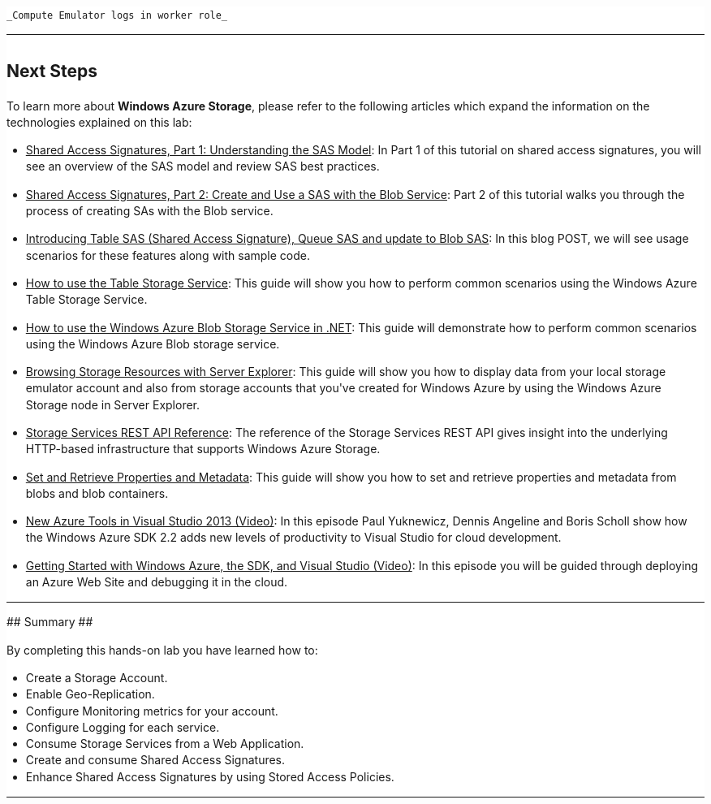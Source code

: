 	_Compute Emulator logs in worker role_

---

## Next Steps ##

To learn more about **Windows Azure Storage**, please refer to the following articles which expand the information on the technologies explained on this lab:

- [Shared Access Signatures, Part 1: Understanding the SAS Model](http://aka.ms/Fkjgzx): In Part 1 of this tutorial on shared access signatures, you will see an overview of the SAS model and review SAS best practices.

- [Shared Access Signatures, Part 2: Create and Use a SAS with the Blob Service](http://aka.ms/Xsyztd): Part 2 of this tutorial walks you through the process of creating SAs with the Blob service.

- [Introducing Table SAS (Shared Access Signature), Queue SAS and update to Blob SAS](http://aka.ms/Yaqi4e): In this blog POST, we will see usage scenarios for these features along with sample code.

- [How to use the Table Storage Service](http://aka.ms/Yf1l4c): This guide will show you how to perform common scenarios using the Windows Azure Table Storage Service.

- [How to use the Windows Azure Blob Storage Service in .NET](http://aka.ms/Uguxow): This guide will demonstrate how to perform common scenarios using the Windows Azure Blob storage service.

- [Browsing Storage Resources with Server Explorer](http://aka.ms/Gouc3c): This guide will show you how to display data from your local storage emulator account and also from storage accounts that you've created for Windows Azure by using the Windows Azure Storage node in Server Explorer.

- [Storage Services REST API Reference](http://aka.ms/V84kea): The reference of the Storage Services REST API gives insight into the underlying HTTP-based infrastructure that supports Windows Azure Storage.

- [Set and Retrieve Properties and Metadata](http://aka.ms/Nd1yuv): This guide will show you how to set and retrieve properties and metadata from blobs and blob containers.

- [New Azure Tools in Visual Studio 2013 (Video)](http://aka.ms/Uh25d9): In this episode Paul Yuknewicz, Dennis Angeline and Boris Scholl show how the Windows Azure SDK 2.2 adds new levels of productivity to Visual Studio for cloud development.

- [Getting Started with Windows Azure, the SDK, and Visual Studio (Video)](http://aka.ms/Y1ln6z): In this episode you will be guided through deploying an Azure Web Site and debugging it in the cloud.

---

<a name="summary" />
## Summary ##

By completing this hands-on lab you have learned how to:

* Create a Storage Account.
* Enable Geo-Replication.
* Configure Monitoring metrics for your account.
* Configure Logging for each service.
* Consume Storage Services from a Web Application.
* Create and consume Shared Access Signatures.
* Enhance Shared Access Signatures by using Stored Access Policies.

---


